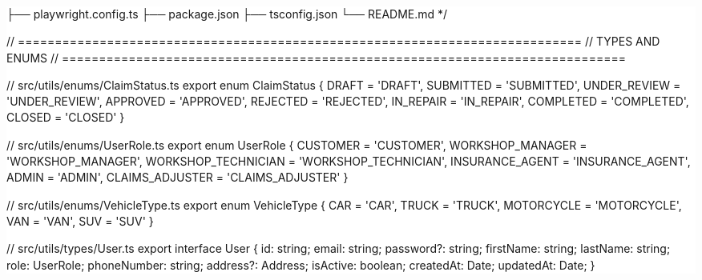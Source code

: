 ├── playwright.config.ts
├── package.json
├── tsconfig.json
└── README.md
*/

// ============================================================================
// TYPES AND ENUMS
// ============================================================================

// src/utils/enums/ClaimStatus.ts
export enum ClaimStatus {
  DRAFT = 'DRAFT',
  SUBMITTED = 'SUBMITTED',
  UNDER_REVIEW = 'UNDER_REVIEW',
  APPROVED = 'APPROVED',
  REJECTED = 'REJECTED',
  IN_REPAIR = 'IN_REPAIR',
  COMPLETED = 'COMPLETED',
  CLOSED = 'CLOSED'
}

// src/utils/enums/UserRole.ts
export enum UserRole {
  CUSTOMER = 'CUSTOMER',
  WORKSHOP_MANAGER = 'WORKSHOP_MANAGER',
  WORKSHOP_TECHNICIAN = 'WORKSHOP_TECHNICIAN',
  INSURANCE_AGENT = 'INSURANCE_AGENT',
  ADMIN = 'ADMIN',
  CLAIMS_ADJUSTER = 'CLAIMS_ADJUSTER'
}

// src/utils/enums/VehicleType.ts
export enum VehicleType {
  CAR = 'CAR',
  TRUCK = 'TRUCK',
  MOTORCYCLE = 'MOTORCYCLE',
  VAN = 'VAN',
  SUV = 'SUV'
}

// src/utils/types/User.ts
export interface User {
  id: string;
  email: string;
  password?: string;
  firstName: string;
  lastName: string;
  role: UserRole;
  phoneNumber: string;
  address?: Address;
  isActive: boolean;
  createdAt: Date;
  updatedAt: Date;
}
